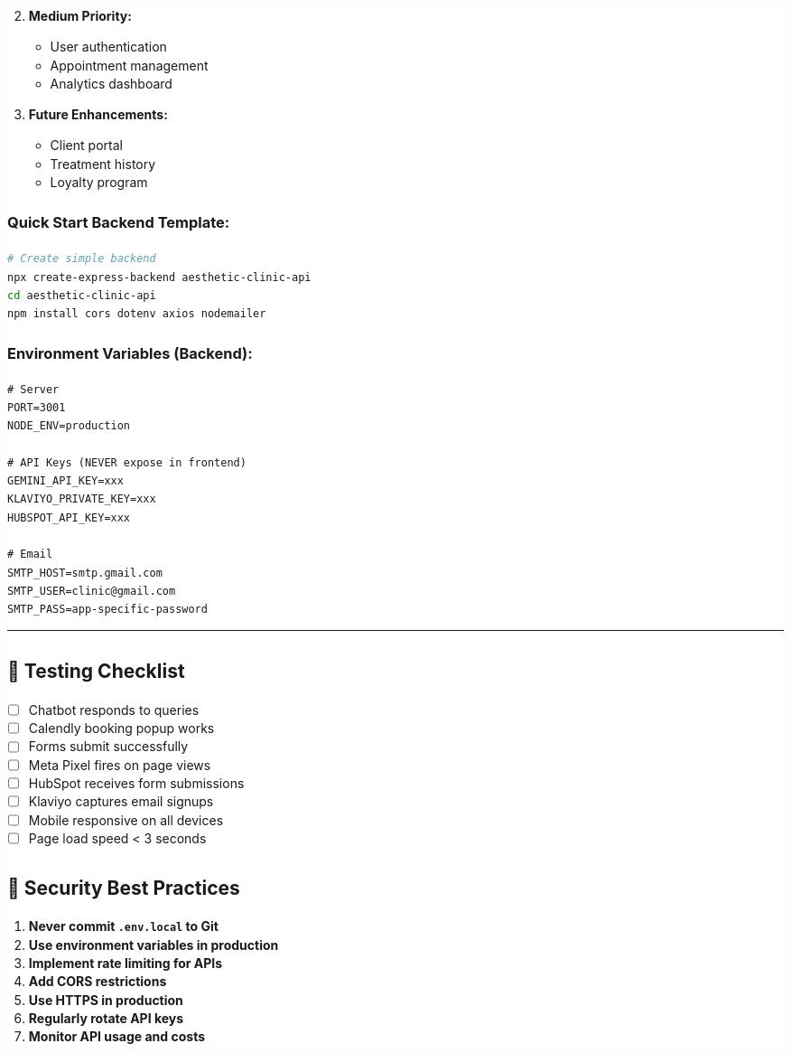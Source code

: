 2. **Medium Priority:**
   - User authentication
   - Appointment management
   - Analytics dashboard

3. **Future Enhancements:**
   - Client portal
   - Treatment history
   - Loyalty program

### Quick Start Backend Template:
```bash
# Create simple backend
npx create-express-backend aesthetic-clinic-api
cd aesthetic-clinic-api
npm install cors dotenv axios nodemailer
```

### Environment Variables (Backend):
```env
# Server
PORT=3001
NODE_ENV=production

# API Keys (NEVER expose in frontend)
GEMINI_API_KEY=xxx
KLAVIYO_PRIVATE_KEY=xxx
HUBSPOT_API_KEY=xxx

# Email
SMTP_HOST=smtp.gmail.com
SMTP_USER=clinic@gmail.com
SMTP_PASS=app-specific-password
```

---

## 📝 Testing Checklist

- [ ] Chatbot responds to queries
- [ ] Calendly booking popup works
- [ ] Forms submit successfully
- [ ] Meta Pixel fires on page views
- [ ] HubSpot receives form submissions
- [ ] Klaviyo captures email signups
- [ ] Mobile responsive on all devices
- [ ] Page load speed < 3 seconds

## 🚨 Security Best Practices

1. **Never commit `.env.local` to Git**
2. **Use environment variables in production**
3. **Implement rate limiting for APIs**
4. **Add CORS restrictions**
5. **Use HTTPS in production**
6. **Regularly rotate API keys**
7. **Monitor API usage and costs**
